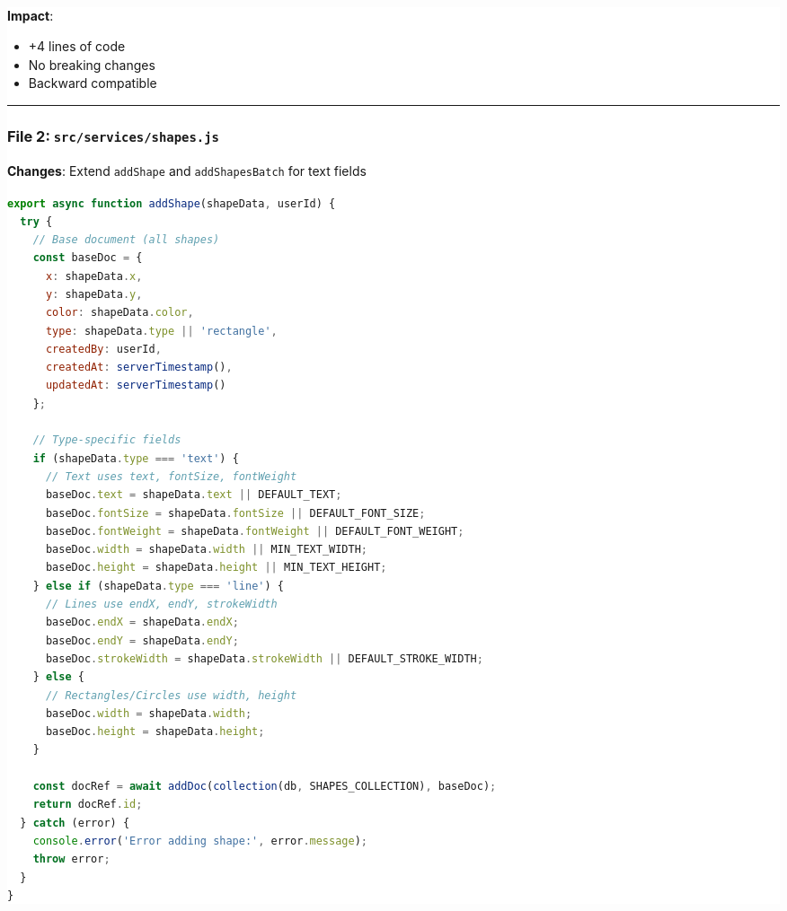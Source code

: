 **Impact**: 
- +4 lines of code
- No breaking changes
- Backward compatible

---

### File 2: `src/services/shapes.js`

**Changes**: Extend `addShape` and `addShapesBatch` for text fields

```javascript
export async function addShape(shapeData, userId) {
  try {
    // Base document (all shapes)
    const baseDoc = {
      x: shapeData.x,
      y: shapeData.y,
      color: shapeData.color,
      type: shapeData.type || 'rectangle',
      createdBy: userId,
      createdAt: serverTimestamp(),
      updatedAt: serverTimestamp()
    };
    
    // Type-specific fields
    if (shapeData.type === 'text') {
      // Text uses text, fontSize, fontWeight
      baseDoc.text = shapeData.text || DEFAULT_TEXT;
      baseDoc.fontSize = shapeData.fontSize || DEFAULT_FONT_SIZE;
      baseDoc.fontWeight = shapeData.fontWeight || DEFAULT_FONT_WEIGHT;
      baseDoc.width = shapeData.width || MIN_TEXT_WIDTH;
      baseDoc.height = shapeData.height || MIN_TEXT_HEIGHT;
    } else if (shapeData.type === 'line') {
      // Lines use endX, endY, strokeWidth
      baseDoc.endX = shapeData.endX;
      baseDoc.endY = shapeData.endY;
      baseDoc.strokeWidth = shapeData.strokeWidth || DEFAULT_STROKE_WIDTH;
    } else {
      // Rectangles/Circles use width, height
      baseDoc.width = shapeData.width;
      baseDoc.height = shapeData.height;
    }
    
    const docRef = await addDoc(collection(db, SHAPES_COLLECTION), baseDoc);
    return docRef.id;
  } catch (error) {
    console.error('Error adding shape:', error.message);
    throw error;
  }
}
```
